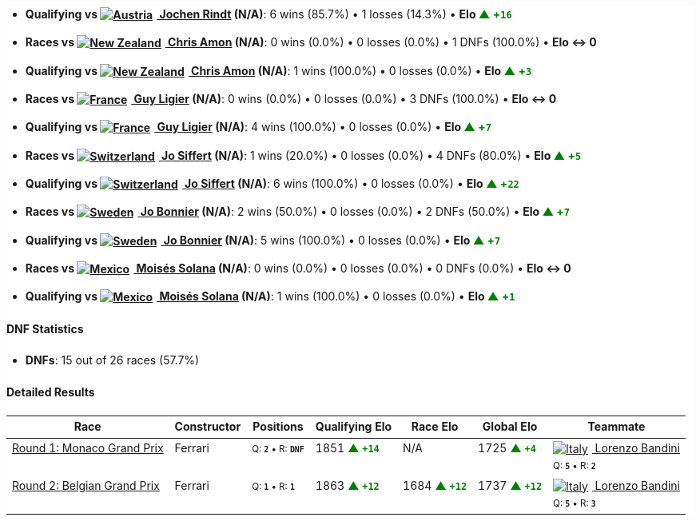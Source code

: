 - **Qualifying vs [<img src="https://upload.wikimedia.org/wikipedia/commons/4/41/Flag_of_Austria.svg" alt="Austria" width="20" height="auto" style="vertical-align: middle; margin-right: 5px;" onerror="this.outerHTML='🇦🇹'; this.style.marginRight='5px';"/> Jochen Rindt](jochen-rindt) (N/A)**: 6 wins (85.7%) • 1 losses (14.3%) • **Elo <span style="color: green;">▲&nbsp;+`16`</span>**

- **Races vs [<img src="https://upload.wikimedia.org/wikipedia/commons/3/3e/Flag_of_New_Zealand.svg" alt="New Zealand" width="20" height="auto" style="vertical-align: middle; margin-right: 5px;" onerror="this.outerHTML='🇳🇿'; this.style.marginRight='5px';"/> Chris Amon](chris-amon) (N/A)**: 0 wins (0.0%) • 0 losses (0.0%) • 1 DNFs (100.0%) • **Elo ↔ 0**
- **Qualifying vs [<img src="https://upload.wikimedia.org/wikipedia/commons/3/3e/Flag_of_New_Zealand.svg" alt="New Zealand" width="20" height="auto" style="vertical-align: middle; margin-right: 5px;" onerror="this.outerHTML='🇳🇿'; this.style.marginRight='5px';"/> Chris Amon](chris-amon) (N/A)**: 1 wins (100.0%) • 0 losses (0.0%) • **Elo <span style="color: green;">▲&nbsp;+`3`</span>**

- **Races vs [<img src="https://upload.wikimedia.org/wikipedia/commons/c/c3/Flag_of_France.svg" alt="France" width="20" height="auto" style="vertical-align: middle; margin-right: 5px;" onerror="this.outerHTML='🇫🇷'; this.style.marginRight='5px';"/> Guy Ligier](guy-ligier) (N/A)**: 0 wins (0.0%) • 0 losses (0.0%) • 3 DNFs (100.0%) • **Elo ↔ 0**
- **Qualifying vs [<img src="https://upload.wikimedia.org/wikipedia/commons/c/c3/Flag_of_France.svg" alt="France" width="20" height="auto" style="vertical-align: middle; margin-right: 5px;" onerror="this.outerHTML='🇫🇷'; this.style.marginRight='5px';"/> Guy Ligier](guy-ligier) (N/A)**: 4 wins (100.0%) • 0 losses (0.0%) • **Elo <span style="color: green;">▲&nbsp;+`7`</span>**

- **Races vs [<img src="https://upload.wikimedia.org/wikipedia/commons/f/f3/Flag_of_Switzerland.svg" alt="Switzerland" width="20" height="auto" style="vertical-align: middle; margin-right: 5px;" onerror="this.outerHTML='🇨🇭'; this.style.marginRight='5px';"/> Jo Siffert](jo-siffert) (N/A)**: 1 wins (20.0%) • 0 losses (0.0%) • 4 DNFs (80.0%) • **Elo <span style="color: green;">▲&nbsp;+`5`</span>**
- **Qualifying vs [<img src="https://upload.wikimedia.org/wikipedia/commons/f/f3/Flag_of_Switzerland.svg" alt="Switzerland" width="20" height="auto" style="vertical-align: middle; margin-right: 5px;" onerror="this.outerHTML='🇨🇭'; this.style.marginRight='5px';"/> Jo Siffert](jo-siffert) (N/A)**: 6 wins (100.0%) • 0 losses (0.0%) • **Elo <span style="color: green;">▲&nbsp;+`22`</span>**

- **Races vs [<img src="https://upload.wikimedia.org/wikipedia/commons/4/4c/Flag_of_Sweden.svg" alt="Sweden" width="20" height="auto" style="vertical-align: middle; margin-right: 5px;" onerror="this.outerHTML='🇸🇪'; this.style.marginRight='5px';"/> Jo Bonnier](jo-bonnier) (N/A)**: 2 wins (50.0%) • 0 losses (0.0%) • 2 DNFs (50.0%) • **Elo <span style="color: green;">▲&nbsp;+`7`</span>**
- **Qualifying vs [<img src="https://upload.wikimedia.org/wikipedia/commons/4/4c/Flag_of_Sweden.svg" alt="Sweden" width="20" height="auto" style="vertical-align: middle; margin-right: 5px;" onerror="this.outerHTML='🇸🇪'; this.style.marginRight='5px';"/> Jo Bonnier](jo-bonnier) (N/A)**: 5 wins (100.0%) • 0 losses (0.0%) • **Elo <span style="color: green;">▲&nbsp;+`7`</span>**

- **Races vs [<img src="https://upload.wikimedia.org/wikipedia/commons/f/fc/Flag_of_Mexico.svg" alt="Mexico" width="20" height="auto" style="vertical-align: middle; margin-right: 5px;" onerror="this.outerHTML='🇲🇽'; this.style.marginRight='5px';"/> Moisés Solana](moiss-solana) (N/A)**: 0 wins (0.0%) • 0 losses (0.0%) • 0 DNFs (0.0%) • **Elo ↔ 0**
- **Qualifying vs [<img src="https://upload.wikimedia.org/wikipedia/commons/f/fc/Flag_of_Mexico.svg" alt="Mexico" width="20" height="auto" style="vertical-align: middle; margin-right: 5px;" onerror="this.outerHTML='🇲🇽'; this.style.marginRight='5px';"/> Moisés Solana](moiss-solana) (N/A)**: 1 wins (100.0%) • 0 losses (0.0%) • **Elo <span style="color: green;">▲&nbsp;+`1`</span>**

#### DNF Statistics

- **DNFs**: 15 out of 26 races (57.7%)

#### Detailed Results

| Race | Constructor | Positions | Qualifying Elo | Race Elo | Global Elo | Teammate |
|------|-------------|-----------|----------------|----------|------------|----------|
| [Round 1: Monaco Grand Prix](../seasons/1966-season-report#round-1-monaco-grand-prix) | Ferrari | <small>Q:&nbsp;**`2`**&nbsp;•&nbsp;R:&nbsp;**`DNF`**</small> | 1851 **<span style="color: green;">▲&nbsp;`+14`</span>** | N/A | 1725 **<span style="color: green;">▲&nbsp;`+4`</span>** | [<img src="https://upload.wikimedia.org/wikipedia/commons/0/03/Flag_of_Italy.svg" alt="Italy" width="20" height="auto" style="vertical-align: middle; margin-right: 5px;" onerror="this.outerHTML='🇮🇹'; this.style.marginRight='5px';"/> Lorenzo Bandini](lorenzo-bandini)<br/><small>Q:&nbsp;**`5`**&nbsp;•&nbsp;R:&nbsp;**`2`**</small> |
| [Round 2: Belgian Grand Prix](../seasons/1966-season-report#round-2-belgian-grand-prix) | Ferrari | <small>Q:&nbsp;**`1`**&nbsp;•&nbsp;R:&nbsp;**`1`**</small> | 1863 **<span style="color: green;">▲&nbsp;`+12`</span>** | 1684 **<span style="color: green;">▲&nbsp;`+12`</span>** | 1737 **<span style="color: green;">▲&nbsp;`+12`</span>** | [<img src="https://upload.wikimedia.org/wikipedia/commons/0/03/Flag_of_Italy.svg" alt="Italy" width="20" height="auto" style="vertical-align: middle; margin-right: 5px;" onerror="this.outerHTML='🇮🇹'; this.style.marginRight='5px';"/> Lorenzo Bandini](lorenzo-bandini)<br/><small>Q:&nbsp;**`5`**&nbsp;•&nbsp;R:&nbsp;**`3`**</small> |